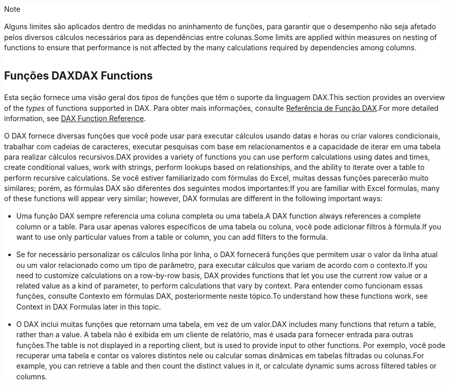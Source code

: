 > [!NOTE]  
>  <span data-ttu-id="c27ea-296">Alguns limites são aplicados dentro de medidas no aninhamento de funções, para garantir que o desempenho não seja afetado pelos diversos cálculos necessários para as dependências entre colunas.</span><span class="sxs-lookup"><span data-stu-id="c27ea-296">Some limits are applied within measures on nesting of functions to ensure that performance is not affected by the many calculations required by dependencies among columns.</span></span>  
  
##  <a name="dax-functions"></a><a name="bkmk_DAX_functions"></a> <span data-ttu-id="c27ea-297">Funções DAX</span><span class="sxs-lookup"><span data-stu-id="c27ea-297">DAX Functions</span></span>  
 <span data-ttu-id="c27ea-298">Esta seção fornece uma visão geral dos *tipos* de funções que têm o suporte da linguagem DAX.</span><span class="sxs-lookup"><span data-stu-id="c27ea-298">This section provides an overview of the *types* of functions supported in DAX.</span></span> <span data-ttu-id="c27ea-299">Para obter mais informações, consulte [Referência de Função DAX](/dax/dax-function-reference).</span><span class="sxs-lookup"><span data-stu-id="c27ea-299">For more detailed information, see [DAX Function Reference](/dax/dax-function-reference).</span></span>  
  
 <span data-ttu-id="c27ea-300">O DAX fornece diversas funções que você pode usar para executar cálculos usando datas e horas ou criar valores condicionais, trabalhar com cadeias de caracteres, executar pesquisas com base em relacionamentos e a capacidade de iterar em uma tabela para realizar cálculos recursivos.</span><span class="sxs-lookup"><span data-stu-id="c27ea-300">DAX provides a variety of functions you can use perform calculations using dates and times, create conditional values, work with strings, perform lookups based on relationships, and the ability to iterate over a table to perform recursive calculations.</span></span> <span data-ttu-id="c27ea-301">Se você estiver familiarizado com fórmulas do Excel, muitas dessas funções parecerão muito similares; porém, as fórmulas DAX são diferentes dos seguintes modos importantes:</span><span class="sxs-lookup"><span data-stu-id="c27ea-301">If you are familiar with Excel formulas, many of these functions will appear very similar; however, DAX formulas are different in the following important ways:</span></span>  
  
-   <span data-ttu-id="c27ea-302">Uma função DAX sempre referencia uma coluna completa ou uma tabela.</span><span class="sxs-lookup"><span data-stu-id="c27ea-302">A DAX function always references a complete column or a table.</span></span> <span data-ttu-id="c27ea-303">Para usar apenas valores específicos de uma tabela ou coluna, você pode adicionar filtros à fórmula.</span><span class="sxs-lookup"><span data-stu-id="c27ea-303">If you want to use only particular values from a table or column, you can add filters to the formula.</span></span>  
  
-   <span data-ttu-id="c27ea-304">Se for necessário personalizar os cálculos linha por linha, o DAX fornecerá funções que permitem usar o valor da linha atual ou um valor relacionado como um tipo de parâmetro, para executar cálculos que variam de acordo com o contexto.</span><span class="sxs-lookup"><span data-stu-id="c27ea-304">If you need to customize calculations on a row-by-row basis, DAX provides functions that let you use the current row value or a related value as a kind of parameter, to perform calculations that vary by context.</span></span> <span data-ttu-id="c27ea-305">Para entender como funcionam essas funções, consulte Contexto em fórmulas DAX, posteriormente neste tópico.</span><span class="sxs-lookup"><span data-stu-id="c27ea-305">To understand how these functions work, see Context in DAX Formulas later in this topic.</span></span>  
  
-   <span data-ttu-id="c27ea-306">O DAX inclui muitas funções que retornam uma tabela, em vez de um valor.</span><span class="sxs-lookup"><span data-stu-id="c27ea-306">DAX includes many functions that return a table, rather than a value.</span></span> <span data-ttu-id="c27ea-307">A tabela não é exibida em um cliente de relatório, mas é usada para fornecer entrada para outras funções.</span><span class="sxs-lookup"><span data-stu-id="c27ea-307">The table is not displayed in a reporting client, but is used to provide input to other functions.</span></span> <span data-ttu-id="c27ea-308">Por exemplo, você pode recuperar uma tabela e contar os valores distintos nele ou calcular somas dinâmicas em tabelas filtradas ou colunas.</span><span class="sxs-lookup"><span data-stu-id="c27ea-308">For example, you can retrieve a table and then count the distinct values in it, or calculate dynamic sums across filtered tables or columns.</span></span>  
  